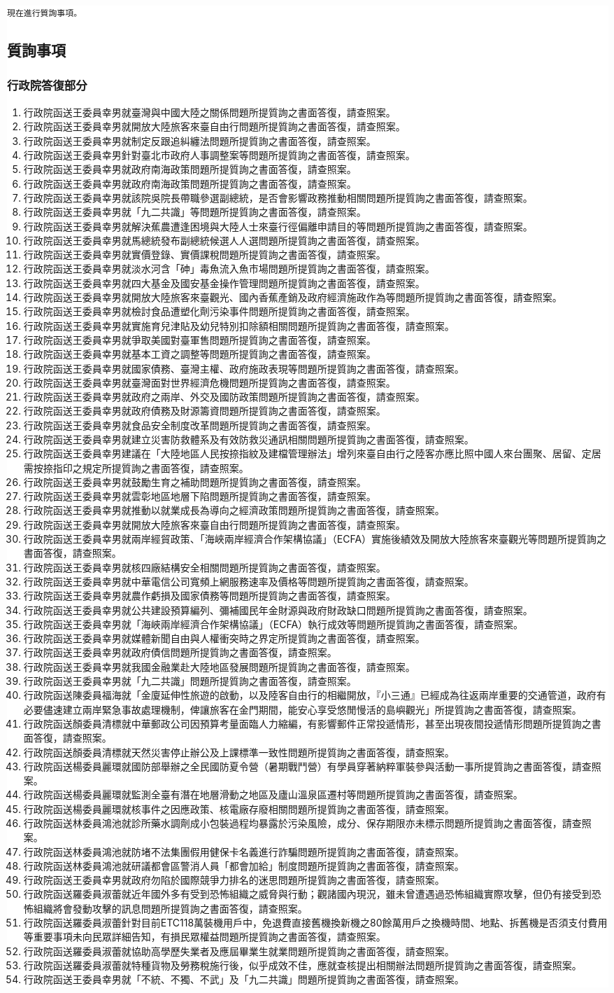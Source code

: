     現在進行質詢事項。

## 質詢事項



### 行政院答復部分

1. 行政院函送王委員幸男就臺灣與中國大陸之關係問題所提質詢之書面答復，請查照案。
2. 行政院函送王委員幸男就開放大陸旅客來臺自由行問題所提質詢之書面答復，請查照案。
3. 行政院函送王委員幸男就制定反跟追糾纏法問題所提質詢之書面答復，請查照案。
4. 行政院函送王委員幸男針對臺北市政府人事調整案等問題所提質詢之書面答復，請查照案。
5. 行政院函送王委員幸男就政府南海政策問題所提質詢之書面答復，請查照案。
6. 行政院函送王委員幸男就政府南海政策問題所提質詢之書面答復，請查照案。
7. 行政院函送王委員幸男就該院吳院長帶職參選副總統，是否會影響政務推動相關問題所提質詢之書面答復，請查照案。
8. 行政院函送王委員幸男就「九二共識」等問題所提質詢之書面答復，請查照案。
9. 行政院函送王委員幸男就解決蕉農遭逢困境與大陸人士來臺行徑偏離申請目的等問題所提質詢之書面答復，請查照案。
10. 行政院函送王委員幸男就馬總統發布副總統候選人人選問題所提質詢之書面答復，請查照案。
11. 行政院函送王委員幸男就實價登錄、實價課稅問題所提質詢之書面答復，請查照案。
12. 行政院函送王委員幸男就淡水河含「砷」毒魚流入魚市場問題所提質詢之書面答復，請查照案。
13. 行政院函送王委員幸男就四大基金及國安基金操作管理問題所提質詢之書面答復，請查照案。
14. 行政院函送王委員幸男就開放大陸旅客來臺觀光、國內香蕉產銷及政府經濟施政作為等問題所提質詢之書面答復，請查照案。
15. 行政院函送王委員幸男就檢討食品遭塑化劑污染事件問題所提質詢之書面答復，請查照案。
16. 行政院函送王委員幸男就實施育兒津貼及幼兒特別扣除額相關問題所提質詢之書面答復，請查照案。
17. 行政院函送王委員幸男就爭取美國對臺軍售問題所提質詢之書面答復，請查照案。
18. 行政院函送王委員幸男就基本工資之調整等問題所提質詢之書面答復，請查照案。
19. 行政院函送王委員幸男就國家債務、臺灣主權、政府施政表現等問題所提質詢之書面答復，請查照案。
20. 行政院函送王委員幸男就臺灣面對世界經濟危機問題所提質詢之書面答復，請查照案。
21. 行政院函送王委員幸男就政府之兩岸、外交及國防政策問題所提質詢之書面答復，請查照案。
22. 行政院函送王委員幸男就政府債務及財源籌資問題所提質詢之書面答復，請查照案。
23. 行政院函送王委員幸男就食品安全制度改革問題所提質詢之書面答復，請查照案。
24. 行政院函送王委員幸男就建立災害防救體系及有效防救災通訊相關問題所提質詢之書面答復，請查照案。
25. 行政院函送王委員幸男建議在「大陸地區人民按捺指紋及建檔管理辦法」增列來臺自由行之陸客亦應比照中國人來台團聚、居留、定居需按捺指印之規定所提質詢之書面答復，請查照案。
26. 行政院函送王委員幸男就鼓勵生育之補助問題所提質詢之書面答復，請查照案。
27. 行政院函送王委員幸男就雲彰地區地層下陷問題所提質詢之書面答復，請查照案。
28. 行政院函送王委員幸男就推動以就業成長為導向之經濟政策問題所提質詢之書面答復，請查照案。
29. 行政院函送王委員幸男就開放大陸旅客來臺自由行問題所提質詢之書面答復，請查照案。
30. 行政院函送王委員幸男就兩岸經貿政策、「海峽兩岸經濟合作架構協議」（ECFA）實施後績效及開放大陸旅客來臺觀光等問題所提質詢之書面答復，請查照案。
31. 行政院函送王委員幸男就核四廠結構安全相關問題所提質詢之書面答復，請查照案。
32. 行政院函送王委員幸男就中華電信公司寬頻上網服務速率及價格等問題所提質詢之書面答復，請查照案。
33. 行政院函送王委員幸男就農作虧損及國家債務等問題所提質詢之書面答復，請查照案。
34. 行政院函送王委員幸男就公共建設預算編列、彌補國民年金財源與政府財政缺口問題所提質詢之書面答復，請查照案。
35. 行政院函送王委員幸男就「海峽兩岸經濟合作架構協議」（ECFA）執行成效等問題所提質詢之書面答復，請查照案。
36. 行政院函送王委員幸男就媒體新聞自由與人權衝突時之界定所提質詢之書面答復，請查照案。
37. 行政院函送王委員幸男就政府債信問題所提質詢之書面答復，請查照案。
38. 行政院函送王委員幸男就我國金融業赴大陸地區發展問題所提質詢之書面答復，請查照案。
39. 行政院函送王委員幸男就「九二共識」問題所提質詢之書面答復，請查照案。
40. 行政院函送陳委員福海就「金廈延伸性旅遊的啟動，以及陸客自由行的相繼開放，『小三通』已經成為往返兩岸重要的交通管道，政府有必要儘速建立兩岸緊急事故處理機制，俾讓旅客在金門期間，能安心享受悠閒慢活的島嶼觀光」所提質詢之書面答復，請查照案。
41. 行政院函送顏委員清標就中華郵政公司因預算考量面臨人力縮編，有影響郵件正常投遞情形，甚至出現夜間投遞情形問題所提質詢之書面答復，請查照案。
42. 行政院函送顏委員清標就天然災害停止辦公及上課標準一致性問題所提質詢之書面答復，請查照案。
43. 行政院函送楊委員麗環就國防部舉辦之全民國防夏令營（暑期戰鬥營）有學員穿著納粹軍裝參與活動一事所提質詢之書面答復，請查照案。
44. 行政院函送楊委員麗環就監測全臺有潛在地層滑動之地區及廬山溫泉區遷村等問題所提質詢之書面答復，請查照案。
45. 行政院函送楊委員麗環就核事件之因應政策、核電廠存廢相關問題所提質詢之書面答復，請查照案。
46. 行政院函送林委員鴻池就診所藥水調劑成小包裝過程均暴露於污染風險，成分、保存期限亦未標示問題所提質詢之書面答復，請查照案。
47. 行政院函送林委員鴻池就防堵不法集團假用健保卡名義進行詐騙問題所提質詢之書面答復，請查照案。
48. 行政院函送林委員鴻池就研議都會區警消人員「都會加給」制度問題所提質詢之書面答復，請查照案。
49. 行政院函送王委員幸男就政府勿陷於國際競爭力排名的迷思問題所提質詢之書面答復，請查照案。
50. 行政院函送羅委員淑蕾就近年國外多有受到恐怖組織之威脅與行動；觀諸國內現況，雖未曾遭遇過恐怖組織實際攻擊，但仍有接受到恐怖組織將會發動攻擊的訊息問題所提質詢之書面答復，請查照案。
51. 行政院函送羅委員淑蕾針對目前ETC118萬裝機用戶中，免退費直接舊機換新機之80餘萬用戶之換機時間、地點、拆舊機是否須支付費用等重要事項未向民眾詳細告知，有損民眾權益問題所提質詢之書面答復，請查照案。
52. 行政院函送羅委員淑蕾就協助高學歷失業者及應屆畢業生就業問題所提質詢之書面答復，請查照案。
53. 行政院函送羅委員淑蕾就特種貨物及勞務稅施行後，似乎成效不佳，應就查核提出相關辦法問題所提質詢之書面答復，請查照案。
54. 行政院函送王委員幸男就「不統、不獨、不武」及「九二共識」問題所提質詢之書面答復，請查照案。